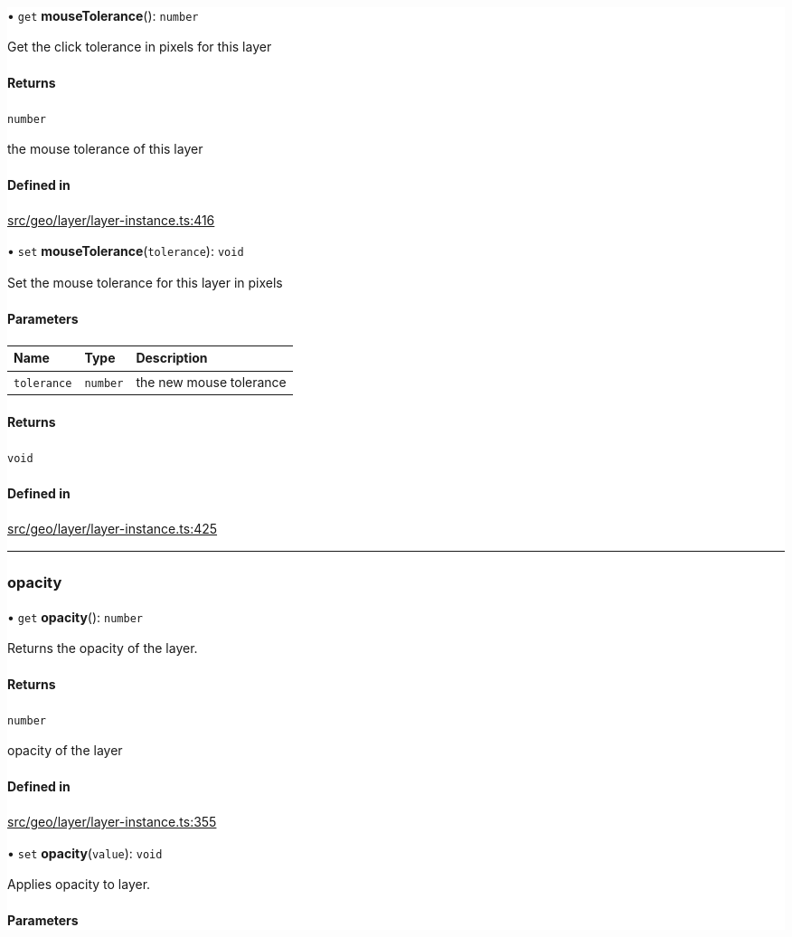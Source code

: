 • `get` **mouseTolerance**(): `number`

Get the click tolerance in pixels for this layer

#### Returns

`number`

the mouse tolerance of this layer

#### Defined in

[src/geo/layer/layer-instance.ts:416](https://github.com/sharvenp/ramp4-docs/blob/c6cdb39/src/geo/layer/layer-instance.ts#L416)

• `set` **mouseTolerance**(`tolerance`): `void`

Set the mouse tolerance for this layer in pixels

#### Parameters

| Name | Type | Description |
| :------ | :------ | :------ |
| `tolerance` | `number` | the new mouse tolerance |

#### Returns

`void`

#### Defined in

[src/geo/layer/layer-instance.ts:425](https://github.com/sharvenp/ramp4-docs/blob/c6cdb39/src/geo/layer/layer-instance.ts#L425)

___

### opacity

• `get` **opacity**(): `number`

Returns the opacity of the layer.

#### Returns

`number`

opacity of the layer

#### Defined in

[src/geo/layer/layer-instance.ts:355](https://github.com/sharvenp/ramp4-docs/blob/c6cdb39/src/geo/layer/layer-instance.ts#L355)

• `set` **opacity**(`value`): `void`

Applies opacity to layer.

#### Parameters
